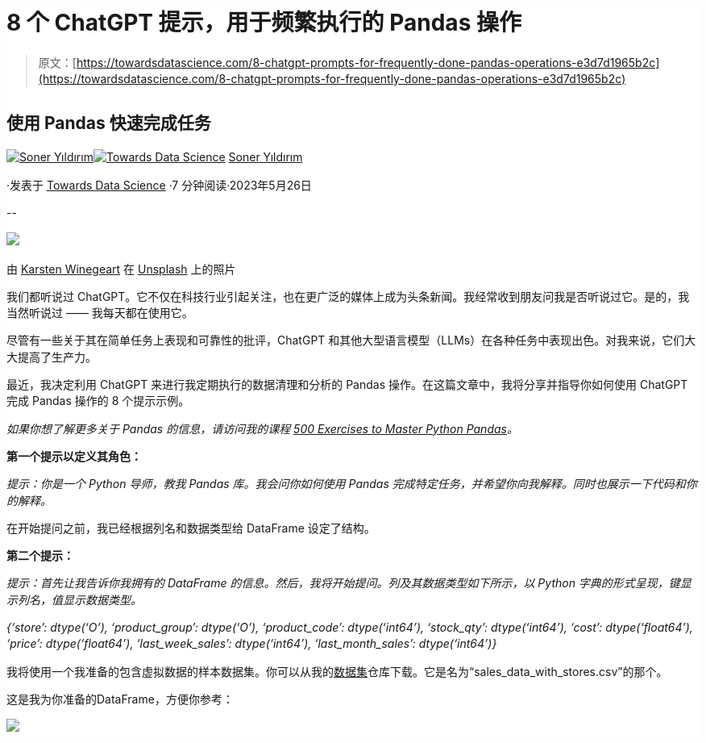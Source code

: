 # 8 个 ChatGPT 提示，用于频繁执行的 Pandas 操作

> 原文：[https://towardsdatascience.com/8-chatgpt-prompts-for-frequently-done-pandas-operations-e3d7d1965b2c](https://towardsdatascience.com/8-chatgpt-prompts-for-frequently-done-pandas-operations-e3d7d1965b2c)

## 使用 Pandas 快速完成任务

[](https://sonery.medium.com/?source=post_page-----e3d7d1965b2c--------------------------------)[![Soner Yıldırım](../Images/c589572e9d1ee176cd4f5a0008173f1b.png)](https://sonery.medium.com/?source=post_page-----e3d7d1965b2c--------------------------------)[](https://towardsdatascience.com/?source=post_page-----e3d7d1965b2c--------------------------------)[![Towards Data Science](../Images/a6ff2676ffcc0c7aad8aaf1d79379785.png)](https://towardsdatascience.com/?source=post_page-----e3d7d1965b2c--------------------------------) [Soner Yıldırım](https://sonery.medium.com/?source=post_page-----e3d7d1965b2c--------------------------------)

·发表于 [Towards Data Science](https://towardsdatascience.com/?source=post_page-----e3d7d1965b2c--------------------------------) ·7 分钟阅读·2023年5月26日

--

![](../Images/c2e8e682e64722afd27b4fea46bcaa24.png)

由 [Karsten Winegeart](https://unsplash.com/@karsten116?utm_source=unsplash&utm_medium=referral&utm_content=creditCopyText) 在 [Unsplash](https://unsplash.com/photos/YzxeHEzBZ6I?utm_source=unsplash&utm_medium=referral&utm_content=creditCopyText) 上的照片

我们都听说过 ChatGPT。它不仅在科技行业引起关注，也在更广泛的媒体上成为头条新闻。我经常收到朋友问我是否听说过它。是的，我当然听说过 —— 我每天都在使用它。

尽管有一些关于其在简单任务上表现和可靠性的批评，ChatGPT 和其他大型语言模型（LLMs）在各种任务中表现出色。对我来说，它们大大提高了生产力。

最近，我决定利用 ChatGPT 来进行我定期执行的数据清理和分析的 Pandas 操作。在这篇文章中，我将分享并指导你如何使用 ChatGPT 完成 Pandas 操作的 8 个提示示例。

*如果你想了解更多关于 Pandas 的信息，请访问我的课程* [*500 Exercises to Master Python Pandas*](https://www.udemy.com/course/500-exercises-to-master-python-pandas/learn/lecture/37842166#overview)*。*

**第一个提示以定义其角色：**

*提示：你是一个 Python 导师，教我 Pandas 库。我会问你如何使用 Pandas 完成特定任务，并希望你向我解释。同时也展示一下代码和你的解释。*

在开始提问之前，我已经根据列名和数据类型给 DataFrame 设定了结构。

**第二个提示：**

*提示：首先让我告诉你我拥有的 DataFrame 的信息。然后，我将开始提问。列及其数据类型如下所示，以 Python 字典的形式呈现，键显示列名，值显示数据类型。*

*{‘store’: dtype(‘O’), ‘product_group’: dtype(‘O’), ‘product_code’: dtype(‘int64’), ‘stock_qty’: dtype(‘int64’), ‘cost’: dtype(‘float64’), ‘price’: dtype(‘float64’), ‘last_week_sales’: dtype(‘int64’), ‘last_month_sales’: dtype(‘int64’)}*

我将使用一个我准备的包含虚拟数据的样本数据集。你可以从我的[数据集](https://github.com/SonerYldrm/datasets)仓库下载。它是名为“sales_data_with_stores.csv”的那个。

这是我为你准备的DataFrame，方便你参考：

![](../Images/0733c160600599104d25e18c2c61efc7.png)
